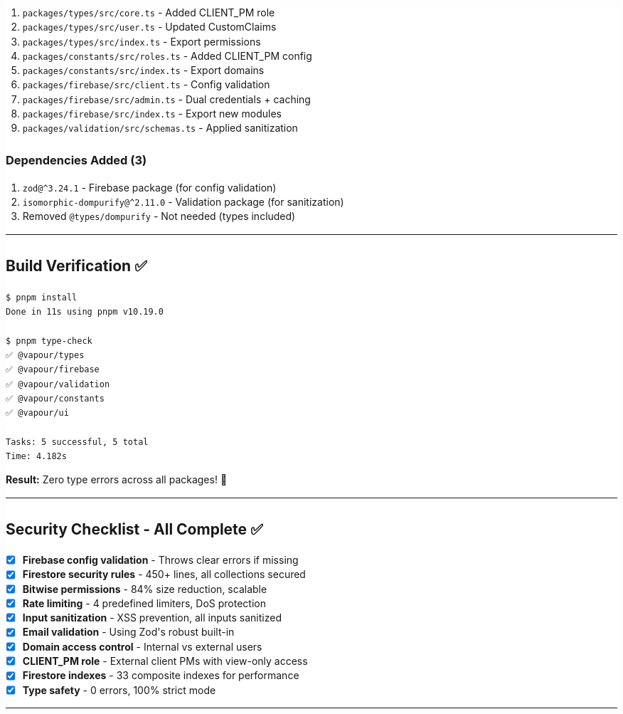 1. `packages/types/src/core.ts` - Added CLIENT_PM role
2. `packages/types/src/user.ts` - Updated CustomClaims
3. `packages/types/src/index.ts` - Export permissions
4. `packages/constants/src/roles.ts` - Added CLIENT_PM config
5. `packages/constants/src/index.ts` - Export domains
6. `packages/firebase/src/client.ts` - Config validation
7. `packages/firebase/src/admin.ts` - Dual credentials + caching
8. `packages/firebase/src/index.ts` - Export new modules
9. `packages/validation/src/schemas.ts` - Applied sanitization

### Dependencies Added (3)

1. `zod@^3.24.1` - Firebase package (for config validation)
2. `isomorphic-dompurify@^2.11.0` - Validation package (for sanitization)
3. Removed `@types/dompurify` - Not needed (types included)

---

## Build Verification ✅

```bash
$ pnpm install
Done in 11s using pnpm v10.19.0

$ pnpm type-check
✅ @vapour/types
✅ @vapour/firebase
✅ @vapour/validation
✅ @vapour/constants
✅ @vapour/ui

Tasks: 5 successful, 5 total
Time: 4.182s
```

**Result:** Zero type errors across all packages! 🎉

---

## Security Checklist - All Complete ✅

- [x] **Firebase config validation** - Throws clear errors if missing
- [x] **Firestore security rules** - 450+ lines, all collections secured
- [x] **Bitwise permissions** - 84% size reduction, scalable
- [x] **Rate limiting** - 4 predefined limiters, DoS protection
- [x] **Input sanitization** - XSS prevention, all inputs sanitized
- [x] **Email validation** - Using Zod's robust built-in
- [x] **Domain access control** - Internal vs external users
- [x] **CLIENT_PM role** - External client PMs with view-only access
- [x] **Firestore indexes** - 33 composite indexes for performance
- [x] **Type safety** - 0 errors, 100% strict mode

---
